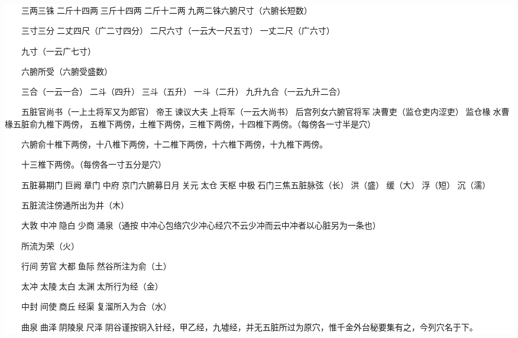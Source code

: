 　　三两三铢 二斤十四两 三斤十四两 二斤十二两 九两二铢六腑尺寸（六腑长短数）

　　三寸三分 二丈四尺（广二寸四分） 二尺六寸（一云大一尺五寸） 一丈二尺（广六寸）

　　九寸（一云广七寸）

　　六腑所受（六腑受盛数）

　　三合（一云一合） 二斗（四升） 三斗（五升） 一斗（二升） 九升九合（一云九升二合）

　　五脏官尚书（一上土将军又为郎官） 帝王 谏议大夫 上将军（一云大尚书） 后宫列女六腑官将军 决曹吏（监仓吏内涩吏） 监仓椽 水曹椽五脏俞九椎下两傍， 五椎下两傍，土椎下两傍，三椎下两傍，十四椎下两傍。（每傍各一寸半是穴）

　　六腑俞十椎下两傍，十八椎下两傍，十二椎下两傍，十六椎下两傍，十九椎下两傍。

　　十三椎下两傍。（每傍各一寸五分是穴）

　　五脏募期门 巨阙 章门 中府 京门六腑募日月 关元 太仓 天枢 中极 石门三焦五脏脉弦（长） 洪（盛） 缓（大） 浮（短） 沉（濡）

　　五脏流注傍通所出为井（木）

　　大敦 中冲 隐白 少商 涌泉（通按 中冲心包络穴少冲心经穴不云少冲而云中冲者以心脏另为一条也）

　　所流为荣（火）

　　行间 劳官 大都 鱼际 然谷所注为俞（土）

　　太冲 太陵 太白 太渊 太所行为经（金）

　　中封 间使 商丘 经渠 复溜所入为合（水）

　　曲泉 曲泽 阴陵泉 尺泽 阴谷谨按铜入针经，甲乙经，九墟经，并无五脏所过为原穴，惟千金外台秘要集有之，今列穴名于下。

